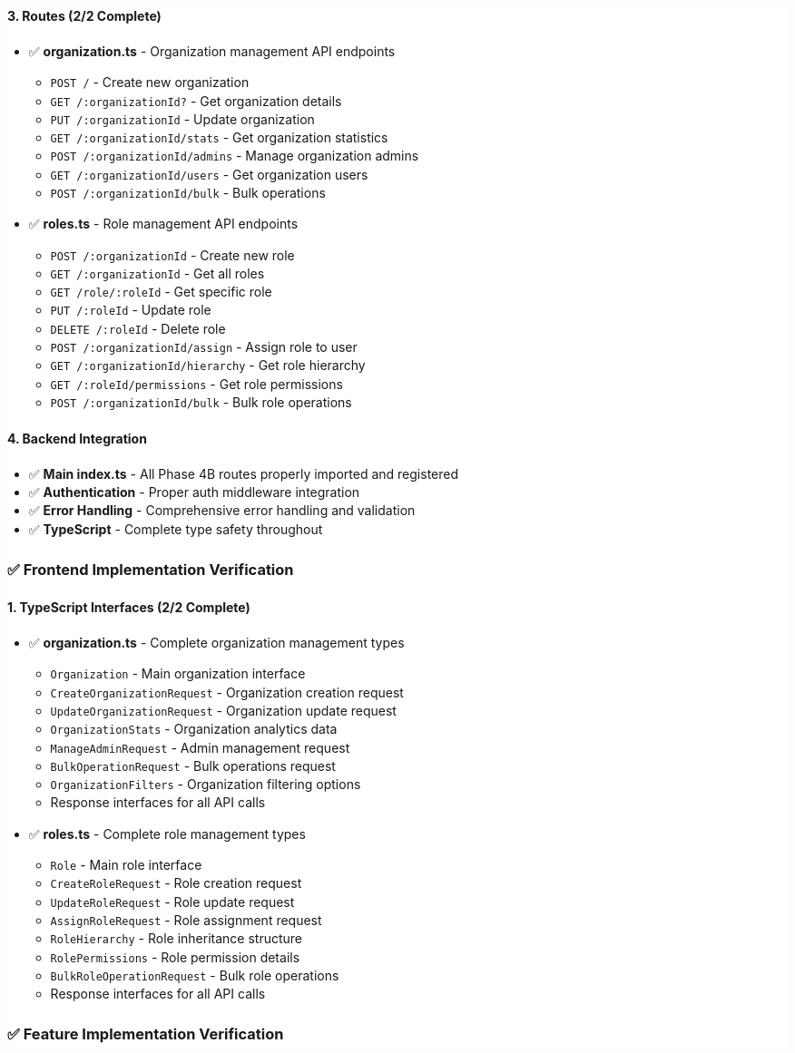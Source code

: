 #### **3. Routes (2/2 Complete)**
- ✅ **organization.ts** - Organization management API endpoints
  - `POST /` - Create new organization
  - `GET /:organizationId?` - Get organization details
  - `PUT /:organizationId` - Update organization
  - `GET /:organizationId/stats` - Get organization statistics
  - `POST /:organizationId/admins` - Manage organization admins
  - `GET /:organizationId/users` - Get organization users
  - `POST /:organizationId/bulk` - Bulk operations

- ✅ **roles.ts** - Role management API endpoints
  - `POST /:organizationId` - Create new role
  - `GET /:organizationId` - Get all roles
  - `GET /role/:roleId` - Get specific role
  - `PUT /:roleId` - Update role
  - `DELETE /:roleId` - Delete role
  - `POST /:organizationId/assign` - Assign role to user
  - `GET /:organizationId/hierarchy` - Get role hierarchy
  - `GET /:roleId/permissions` - Get role permissions
  - `POST /:organizationId/bulk` - Bulk role operations

#### **4. Backend Integration**
- ✅ **Main index.ts** - All Phase 4B routes properly imported and registered
- ✅ **Authentication** - Proper auth middleware integration
- ✅ **Error Handling** - Comprehensive error handling and validation
- ✅ **TypeScript** - Complete type safety throughout

### ✅ **Frontend Implementation Verification**

#### **1. TypeScript Interfaces (2/2 Complete)**
- ✅ **organization.ts** - Complete organization management types
  - `Organization` - Main organization interface
  - `CreateOrganizationRequest` - Organization creation request
  - `UpdateOrganizationRequest` - Organization update request
  - `OrganizationStats` - Organization analytics data
  - `ManageAdminRequest` - Admin management request
  - `BulkOperationRequest` - Bulk operations request
  - `OrganizationFilters` - Organization filtering options
  - Response interfaces for all API calls

- ✅ **roles.ts** - Complete role management types
  - `Role` - Main role interface
  - `CreateRoleRequest` - Role creation request
  - `UpdateRoleRequest` - Role update request
  - `AssignRoleRequest` - Role assignment request
  - `RoleHierarchy` - Role inheritance structure
  - `RolePermissions` - Role permission details
  - `BulkRoleOperationRequest` - Bulk role operations
  - Response interfaces for all API calls

### ✅ **Feature Implementation Verification**
